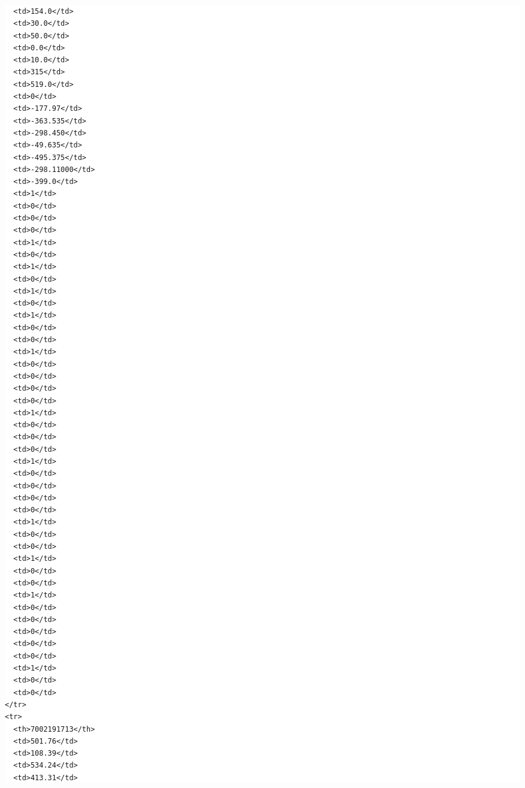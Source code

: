       <td>154.0</td>
      <td>30.0</td>
      <td>50.0</td>
      <td>0.0</td>
      <td>10.0</td>
      <td>315</td>
      <td>519.0</td>
      <td>0</td>
      <td>-177.97</td>
      <td>-363.535</td>
      <td>-298.450</td>
      <td>-49.635</td>
      <td>-495.375</td>
      <td>-298.11000</td>
      <td>-399.0</td>
      <td>1</td>
      <td>0</td>
      <td>0</td>
      <td>0</td>
      <td>1</td>
      <td>0</td>
      <td>1</td>
      <td>0</td>
      <td>1</td>
      <td>0</td>
      <td>1</td>
      <td>0</td>
      <td>0</td>
      <td>1</td>
      <td>0</td>
      <td>0</td>
      <td>0</td>
      <td>0</td>
      <td>1</td>
      <td>0</td>
      <td>0</td>
      <td>0</td>
      <td>1</td>
      <td>0</td>
      <td>0</td>
      <td>0</td>
      <td>0</td>
      <td>1</td>
      <td>0</td>
      <td>0</td>
      <td>1</td>
      <td>0</td>
      <td>0</td>
      <td>1</td>
      <td>0</td>
      <td>0</td>
      <td>0</td>
      <td>0</td>
      <td>0</td>
      <td>1</td>
      <td>0</td>
      <td>0</td>
    </tr>
    <tr>
      <th>7002191713</th>
      <td>501.76</td>
      <td>108.39</td>
      <td>534.24</td>
      <td>413.31</td>